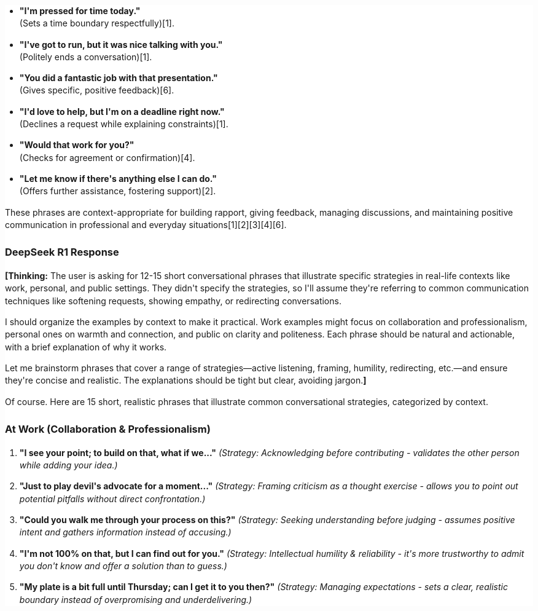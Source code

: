 - **"I'm pressed for time today."**  
  (Sets a time boundary respectfully)[1].

- **"I've got to run, but it was nice talking with you."**  
  (Politely ends a conversation)[1].

- **"You did a fantastic job with that presentation."**  
  (Gives specific, positive feedback)[6].

- **"I'd love to help, but I'm on a deadline right now."**  
  (Declines a request while explaining constraints)[1].

- **"Would that work for you?"**  
  (Checks for agreement or confirmation)[4].

- **"Let me know if there's anything else I can do."**  
  (Offers further assistance, fostering support)[2].

These phrases are context-appropriate for building rapport, giving feedback, managing discussions, and maintaining positive communication in professional and everyday situations[1][2][3][4][6].

### DeepSeek R1 Response
**[Thinking:** The user is asking for 12-15 short conversational phrases that illustrate specific strategies in real-life contexts like work, personal, and public settings. They didn't specify the strategies, so I'll assume they're referring to common communication techniques like softening requests, showing empathy, or redirecting conversations.

I should organize the examples by context to make it practical. Work examples might focus on collaboration and professionalism, personal ones on warmth and connection, and public on clarity and politeness. Each phrase should be natural and actionable, with a brief explanation of why it works.

Let me brainstorm phrases that cover a range of strategies—active listening, framing, humility, redirecting, etc.—and ensure they're concise and realistic. The explanations should be tight but clear, avoiding jargon.**]**

Of course. Here are 15 short, realistic phrases that illustrate common conversational strategies, categorized by context.

### At Work (Collaboration & Professionalism)

1.  **"I see your point; to build on that, what if we..."**
    *(Strategy: Acknowledging before contributing - validates the other person while adding your idea.)*

2.  **"Just to play devil's advocate for a moment..."**
    *(Strategy: Framing criticism as a thought exercise - allows you to point out potential pitfalls without direct confrontation.)*

3.  **"Could you walk me through your process on this?"**
    *(Strategy: Seeking understanding before judging - assumes positive intent and gathers information instead of accusing.)*

4.  **"I'm not 100% on that, but I can find out for you."**
    *(Strategy: Intellectual humility & reliability - it's more trustworthy to admit you don't know and offer a solution than to guess.)*

5.  **"My plate is a bit full until Thursday; can I get it to you then?"**
    *(Strategy: Managing expectations - sets a clear, realistic boundary instead of overpromising and underdelivering.)*
